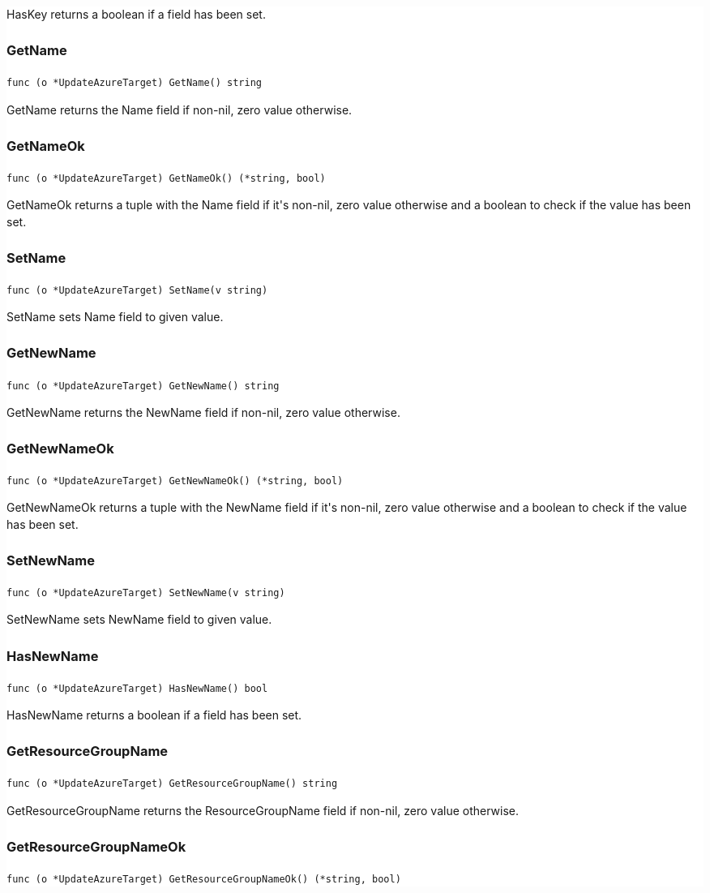 HasKey returns a boolean if a field has been set.

### GetName

`func (o *UpdateAzureTarget) GetName() string`

GetName returns the Name field if non-nil, zero value otherwise.

### GetNameOk

`func (o *UpdateAzureTarget) GetNameOk() (*string, bool)`

GetNameOk returns a tuple with the Name field if it's non-nil, zero value otherwise
and a boolean to check if the value has been set.

### SetName

`func (o *UpdateAzureTarget) SetName(v string)`

SetName sets Name field to given value.


### GetNewName

`func (o *UpdateAzureTarget) GetNewName() string`

GetNewName returns the NewName field if non-nil, zero value otherwise.

### GetNewNameOk

`func (o *UpdateAzureTarget) GetNewNameOk() (*string, bool)`

GetNewNameOk returns a tuple with the NewName field if it's non-nil, zero value otherwise
and a boolean to check if the value has been set.

### SetNewName

`func (o *UpdateAzureTarget) SetNewName(v string)`

SetNewName sets NewName field to given value.

### HasNewName

`func (o *UpdateAzureTarget) HasNewName() bool`

HasNewName returns a boolean if a field has been set.

### GetResourceGroupName

`func (o *UpdateAzureTarget) GetResourceGroupName() string`

GetResourceGroupName returns the ResourceGroupName field if non-nil, zero value otherwise.

### GetResourceGroupNameOk

`func (o *UpdateAzureTarget) GetResourceGroupNameOk() (*string, bool)`
